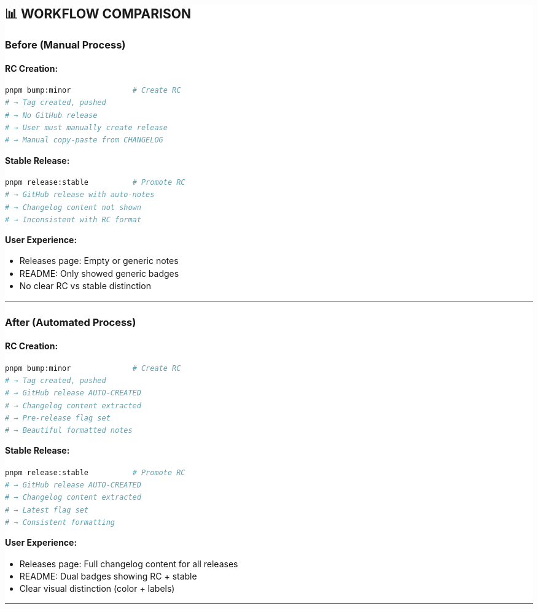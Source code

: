 
## 📊 WORKFLOW COMPARISON

### Before (Manual Process)

**RC Creation:**
```bash
pnpm bump:minor              # Create RC
# → Tag created, pushed
# → No GitHub release
# → User must manually create release
# → Manual copy-paste from CHANGELOG
```

**Stable Release:**
```bash
pnpm release:stable          # Promote RC
# → GitHub release with auto-notes
# → Changelog content not shown
# → Inconsistent with RC format
```

**User Experience:**
- Releases page: Empty or generic notes
- README: Only showed generic badges
- No clear RC vs stable distinction

---

### After (Automated Process)

**RC Creation:**
```bash
pnpm bump:minor              # Create RC
# → Tag created, pushed
# → GitHub release AUTO-CREATED
# → Changelog content extracted
# → Pre-release flag set
# → Beautiful formatted notes
```

**Stable Release:**
```bash
pnpm release:stable          # Promote RC
# → GitHub release AUTO-CREATED
# → Changelog content extracted
# → Latest flag set
# → Consistent formatting
```

**User Experience:**
- Releases page: Full changelog content for all releases
- README: Dual badges showing RC + stable
- Clear visual distinction (color + labels)

---